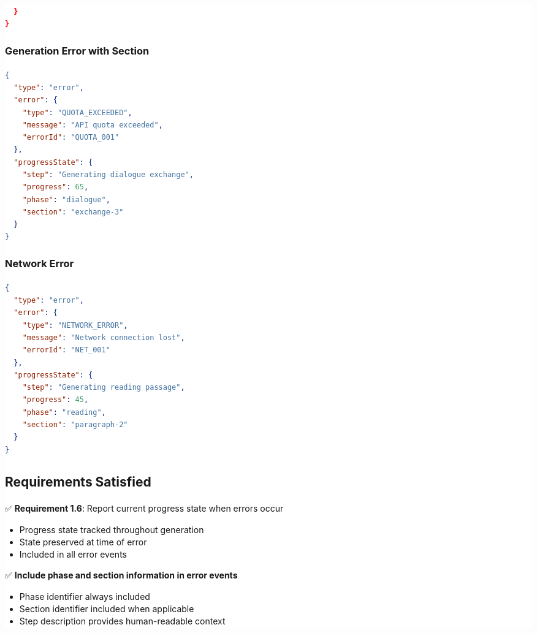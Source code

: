 ```json
  }
}
```

### Generation Error with Section
```json
{
  "type": "error",
  "error": {
    "type": "QUOTA_EXCEEDED",
    "message": "API quota exceeded",
    "errorId": "QUOTA_001"
  },
  "progressState": {
    "step": "Generating dialogue exchange",
    "progress": 65,
    "phase": "dialogue",
    "section": "exchange-3"
  }
}
```

### Network Error
```json
{
  "type": "error",
  "error": {
    "type": "NETWORK_ERROR",
    "message": "Network connection lost",
    "errorId": "NET_001"
  },
  "progressState": {
    "step": "Generating reading passage",
    "progress": 45,
    "phase": "reading",
    "section": "paragraph-2"
  }
}
```

## Requirements Satisfied

✅ **Requirement 1.6**: Report current progress state when errors occur
- Progress state tracked throughout generation
- State preserved at time of error
- Included in all error events

✅ **Include phase and section information in error events**
- Phase identifier always included
- Section identifier included when applicable
- Step description provides human-readable context

